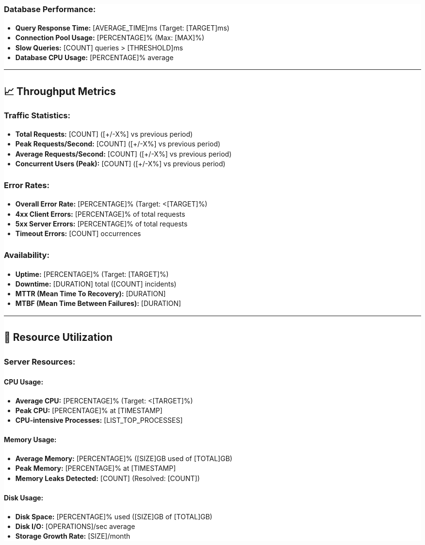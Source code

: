 ### **Database Performance:**
- **Query Response Time:** [AVERAGE_TIME]ms (Target: [TARGET]ms)
- **Connection Pool Usage:** [PERCENTAGE]% (Max: [MAX]%)
- **Slow Queries:** [COUNT] queries > [THRESHOLD]ms
- **Database CPU Usage:** [PERCENTAGE]% average

---

## 📈 **Throughput Metrics**

### **Traffic Statistics:**
- **Total Requests:** [COUNT] ([+/-X%] vs previous period)
- **Peak Requests/Second:** [COUNT] ([+/-X%] vs previous period)
- **Average Requests/Second:** [COUNT] ([+/-X%] vs previous period)
- **Concurrent Users (Peak):** [COUNT] ([+/-X%] vs previous period)

### **Error Rates:**
- **Overall Error Rate:** [PERCENTAGE]% (Target: <[TARGET]%)
- **4xx Client Errors:** [PERCENTAGE]% of total requests
- **5xx Server Errors:** [PERCENTAGE]% of total requests
- **Timeout Errors:** [COUNT] occurrences

### **Availability:**
- **Uptime:** [PERCENTAGE]% (Target: [TARGET]%)
- **Downtime:** [DURATION] total ([COUNT] incidents)
- **MTTR (Mean Time To Recovery):** [DURATION]
- **MTBF (Mean Time Between Failures):** [DURATION]

---

## 💾 **Resource Utilization**

### **Server Resources:**

#### **CPU Usage:**
- **Average CPU:** [PERCENTAGE]% (Target: <[TARGET]%)
- **Peak CPU:** [PERCENTAGE]% at [TIMESTAMP]
- **CPU-intensive Processes:** [LIST_TOP_PROCESSES]

#### **Memory Usage:**
- **Average Memory:** [PERCENTAGE]% ([SIZE]GB used of [TOTAL]GB)
- **Peak Memory:** [PERCENTAGE]% at [TIMESTAMP]
- **Memory Leaks Detected:** [COUNT] (Resolved: [COUNT])

#### **Disk Usage:**
- **Disk Space:** [PERCENTAGE]% used ([SIZE]GB of [TOTAL]GB)
- **Disk I/O:** [OPERATIONS]/sec average
- **Storage Growth Rate:** [SIZE]/month
